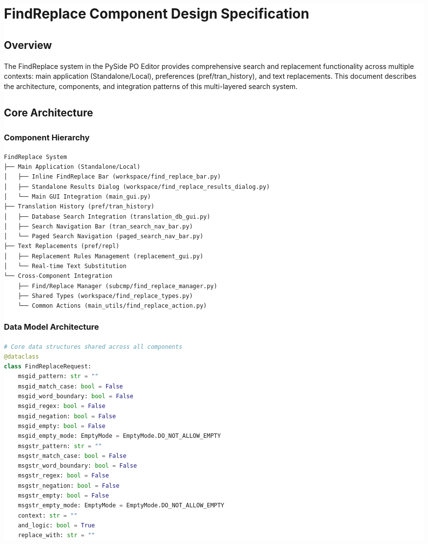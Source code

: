 # FindReplace Component Design Specification

## Overview
The FindReplace system in the PySide PO Editor provides comprehensive search and replacement functionality across multiple contexts: main application (Standalone/Local), preferences (pref/tran_history), and text replacements. This document describes the architecture, components, and integration patterns of this multi-layered search system.

## Core Architecture

### Component Hierarchy
```
FindReplace System
├── Main Application (Standalone/Local)
│   ├── Inline FindReplace Bar (workspace/find_replace_bar.py)
│   ├── Standalone Results Dialog (workspace/find_replace_results_dialog.py)
│   └── Main GUI Integration (main_gui.py)
├── Translation History (pref/tran_history)
│   ├── Database Search Integration (translation_db_gui.py)
│   ├── Search Navigation Bar (tran_search_nav_bar.py)
│   └── Paged Search Navigation (paged_search_nav_bar.py)
├── Text Replacements (pref/repl)
│   ├── Replacement Rules Management (replacement_gui.py)
│   └── Real-time Text Substitution
└── Cross-Component Integration
    ├── Find/Replace Manager (subcmp/find_replace_manager.py)
    ├── Shared Types (workspace/find_replace_types.py)
    └── Common Actions (main_utils/find_replace_action.py)
```

### Data Model Architecture
```python
# Core data structures shared across all components
@dataclass
class FindReplaceRequest:
    msgid_pattern: str = ""
    msgid_match_case: bool = False
    msgid_word_boundary: bool = False
    msgid_regex: bool = False
    msgid_negation: bool = False
    msgid_empty: bool = False
    msgid_empty_mode: EmptyMode = EmptyMode.DO_NOT_ALLOW_EMPTY
    msgstr_pattern: str = ""
    msgstr_match_case: bool = False
    msgstr_word_boundary: bool = False
    msgstr_regex: bool = False
    msgstr_negation: bool = False
    msgstr_empty: bool = False
    msgstr_empty_mode: EmptyMode = EmptyMode.DO_NOT_ALLOW_EMPTY
    context: str = ""
    and_logic: bool = True
    replace_with: str = ""
```
